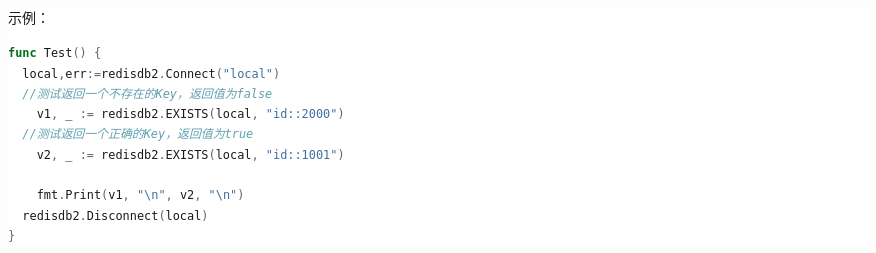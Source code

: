 示例：

```go
func Test() {
  local,err:=redisdb2.Connect("local")
  //测试返回一个不存在的Key，返回值为false
	v1, _ := redisdb2.EXISTS(local, "id::2000")
  //测试返回一个正确的Key，返回值为true
	v2, _ := redisdb2.EXISTS(local, "id::1001")

	fmt.Print(v1, "\n", v2, "\n")
  redisdb2.Disconnect(local)
}
```



